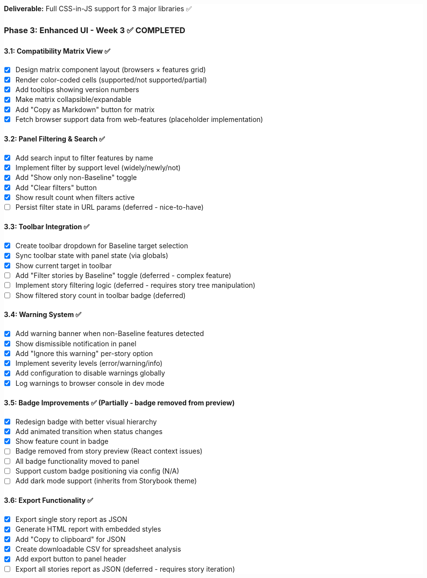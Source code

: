 **Deliverable:** Full CSS-in-JS support for 3 major libraries ✅

### **Phase 3: Enhanced UI** - Week 3 ✅ COMPLETED

#### **3.1: Compatibility Matrix View** ✅
- [x] Design matrix component layout (browsers × features grid)
- [x] Render color-coded cells (supported/not supported/partial)
- [x] Add tooltips showing version numbers
- [x] Make matrix collapsible/expandable
- [x] Add "Copy as Markdown" button for matrix
- [x] Fetch browser support data from web-features (placeholder implementation)

#### **3.2: Panel Filtering & Search** ✅
- [x] Add search input to filter features by name
- [x] Implement filter by support level (widely/newly/not)
- [x] Add "Show only non-Baseline" toggle
- [x] Add "Clear filters" button
- [x] Show result count when filters active
- [ ] Persist filter state in URL params (deferred - nice-to-have)

#### **3.3: Toolbar Integration** ✅
- [x] Create toolbar dropdown for Baseline target selection
- [x] Sync toolbar state with panel state (via globals)
- [x] Show current target in toolbar
- [ ] Add "Filter stories by Baseline" toggle (deferred - complex feature)
- [ ] Implement story filtering logic (deferred - requires story tree manipulation)
- [ ] Show filtered story count in toolbar badge (deferred)

#### **3.4: Warning System** ✅
- [x] Add warning banner when non-Baseline features detected
- [x] Show dismissible notification in panel
- [x] Add "Ignore this warning" per-story option
- [x] Implement severity levels (error/warning/info)
- [x] Add configuration to disable warnings globally
- [x] Log warnings to browser console in dev mode

#### **3.5: Badge Improvements** ✅ (Partially - badge removed from preview)
- [x] Redesign badge with better visual hierarchy
- [x] Add animated transition when status changes
- [x] Show feature count in badge
- [ ] Badge removed from story preview (React context issues)
- [ ] All badge functionality moved to panel
- [ ] Support custom badge positioning via config (N/A)
- [ ] Add dark mode support (inherits from Storybook theme)

#### **3.6: Export Functionality** ✅
- [x] Export single story report as JSON
- [x] Generate HTML report with embedded styles
- [x] Add "Copy to clipboard" for JSON
- [x] Create downloadable CSV for spreadsheet analysis
- [x] Add export button to panel header
- [ ] Export all stories report as JSON (deferred - requires story iteration)
